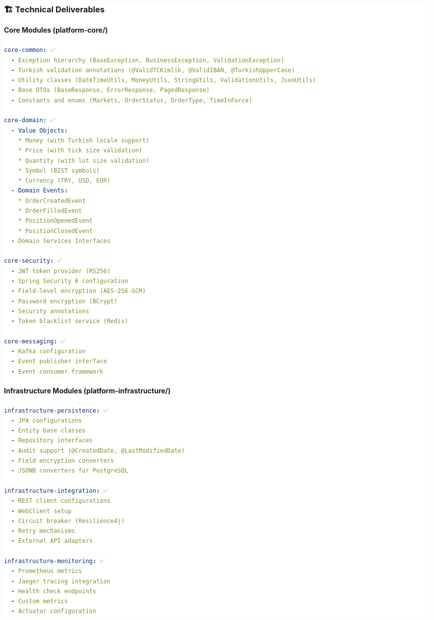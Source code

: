 ### 🏗️ Technical Deliverables

#### Core Modules (platform-core/)
```yaml
core-common: ✅
  - Exception hierarchy (BaseException, BusinessException, ValidationException)
  - Turkish validation annotations (@ValidTCKimlik, @ValidIBAN, @TurkishUpperCase)
  - Utility classes (DateTimeUtils, MoneyUtils, StringUtils, ValidationUtils, JsonUtils)
  - Base DTOs (BaseResponse, ErrorResponse, PagedResponse)
  - Constants and enums (Markets, OrderStatus, OrderType, TimeInForce)

core-domain: ✅
  - Value Objects:
    * Money (with Turkish locale support)
    * Price (with tick size validation)
    * Quantity (with lot size validation)
    * Symbol (BIST symbols)
    * Currency (TRY, USD, EUR)
  - Domain Events:
    * OrderCreatedEvent
    * OrderFilledEvent
    * PositionOpenedEvent
    * PositionClosedEvent
  - Domain Services Interfaces

core-security: ✅
  - JWT token provider (RS256)
  - Spring Security 6 configuration
  - Field-level encryption (AES-256-GCM)
  - Password encryption (BCrypt)
  - Security annotations
  - Token blacklist service (Redis)

core-messaging: ✅
  - Kafka configuration
  - Event publisher interface
  - Event consumer framework
```

#### Infrastructure Modules (platform-infrastructure/)
```yaml
infrastructure-persistence: ✅
  - JPA configurations
  - Entity base classes
  - Repository interfaces
  - Audit support (@CreatedDate, @LastModifiedDate)
  - Field encryption converters
  - JSONB converters for PostgreSQL

infrastructure-integration: ✅
  - REST client configurations
  - WebClient setup
  - Circuit breaker (Resilience4j)
  - Retry mechanisms
  - External API adapters

infrastructure-monitoring: ✅
  - Prometheus metrics
  - Jaeger tracing integration
  - Health check endpoints
  - Custom metrics
  - Actuator configuration
```
